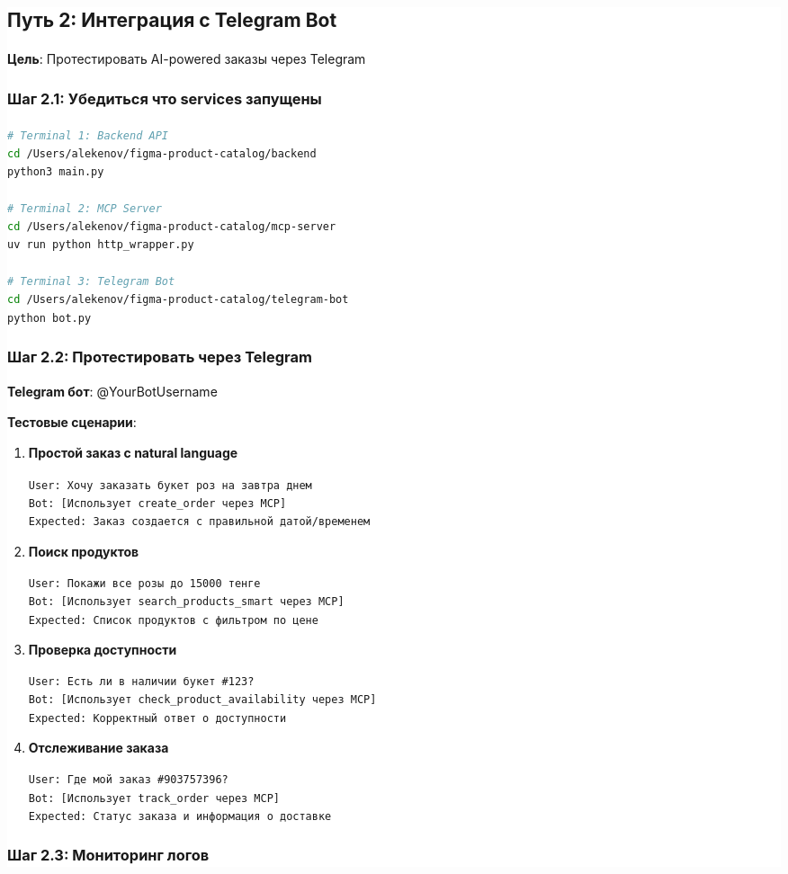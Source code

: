 ## Путь 2: Интеграция с Telegram Bot

**Цель**: Протестировать AI-powered заказы через Telegram

### Шаг 2.1: Убедиться что services запущены

```bash
# Terminal 1: Backend API
cd /Users/alekenov/figma-product-catalog/backend
python3 main.py

# Terminal 2: MCP Server
cd /Users/alekenov/figma-product-catalog/mcp-server
uv run python http_wrapper.py

# Terminal 3: Telegram Bot
cd /Users/alekenov/figma-product-catalog/telegram-bot
python bot.py
```

### Шаг 2.2: Протестировать через Telegram

**Telegram бот**: @YourBotUsername

**Тестовые сценарии**:

1. **Простой заказ с natural language**
   ```
   User: Хочу заказать букет роз на завтра днем
   Bot: [Использует create_order через MCP]
   Expected: Заказ создается с правильной датой/временем
   ```

2. **Поиск продуктов**
   ```
   User: Покажи все розы до 15000 тенге
   Bot: [Использует search_products_smart через MCP]
   Expected: Список продуктов с фильтром по цене
   ```

3. **Проверка доступности**
   ```
   User: Есть ли в наличии букет #123?
   Bot: [Использует check_product_availability через MCP]
   Expected: Корректный ответ о доступности
   ```

4. **Отслеживание заказа**
   ```
   User: Где мой заказ #903757396?
   Bot: [Использует track_order через MCP]
   Expected: Статус заказа и информация о доставке
   ```

### Шаг 2.3: Мониторинг логов
